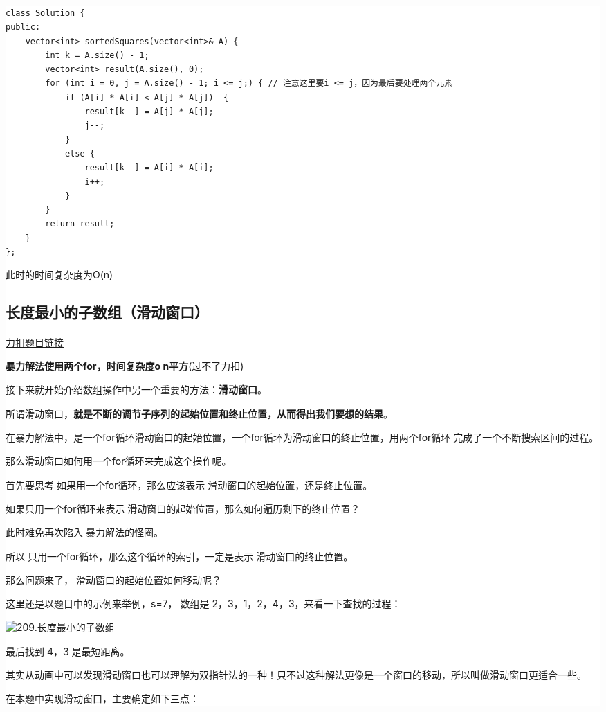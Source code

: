 ```
class Solution {
public:
    vector<int> sortedSquares(vector<int>& A) {
        int k = A.size() - 1;
        vector<int> result(A.size(), 0);
        for (int i = 0, j = A.size() - 1; i <= j;) { // 注意这里要i <= j，因为最后要处理两个元素
            if (A[i] * A[i] < A[j] * A[j])  {
                result[k--] = A[j] * A[j];
                j--;
            }
            else {
                result[k--] = A[i] * A[i];
                i++;
            }
        }
        return result;
    }
};
```

此时的时间复杂度为O(n)



## 长度最小的子数组（滑动窗口）

[力扣题目链接](https://leetcode.cn/problems/minimum-size-subarray-sum/)

**暴力解法使用两个for，时间复杂度o n平方**(过不了力扣)

接下来就开始介绍数组操作中另一个重要的方法：**滑动窗口**。

所谓滑动窗口，**就是不断的调节子序列的起始位置和终止位置，从而得出我们要想的结果**。

在暴力解法中，是一个for循环滑动窗口的起始位置，一个for循环为滑动窗口的终止位置，用两个for循环 完成了一个不断搜索区间的过程。

那么滑动窗口如何用一个for循环来完成这个操作呢。

首先要思考 如果用一个for循环，那么应该表示 滑动窗口的起始位置，还是终止位置。

如果只用一个for循环来表示 滑动窗口的起始位置，那么如何遍历剩下的终止位置？

此时难免再次陷入 暴力解法的怪圈。

所以 只用一个for循环，那么这个循环的索引，一定是表示 滑动窗口的终止位置。

那么问题来了， 滑动窗口的起始位置如何移动呢？

这里还是以题目中的示例来举例，s=7， 数组是 2，3，1，2，4，3，来看一下查找的过程：

![209.长度最小的子数组](https://code-thinking.cdn.bcebos.com/gifs/209.%E9%95%BF%E5%BA%A6%E6%9C%80%E5%B0%8F%E7%9A%84%E5%AD%90%E6%95%B0%E7%BB%84.gif)

最后找到 4，3 是最短距离。

其实从动画中可以发现滑动窗口也可以理解为双指针法的一种！只不过这种解法更像是一个窗口的移动，所以叫做滑动窗口更适合一些。

在本题中实现滑动窗口，主要确定如下三点：
